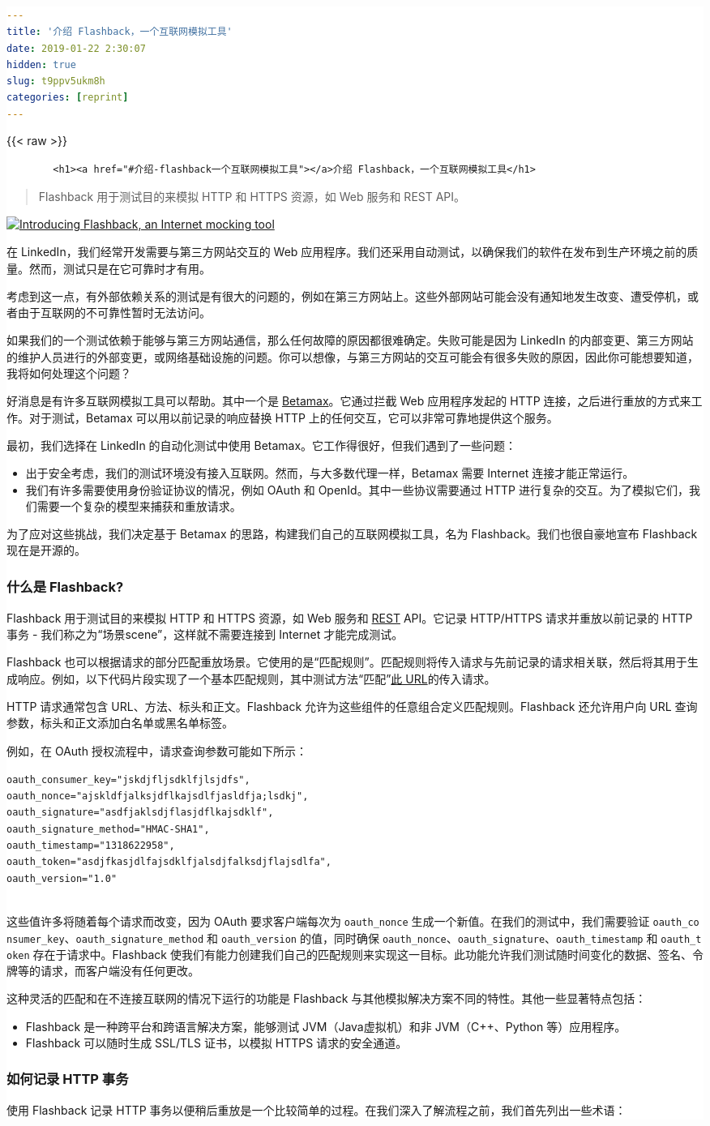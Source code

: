 ```yaml
---
title: '介绍 Flashback，一个互联网模拟工具' 
date: 2019-01-22 2:30:07
hidden: true
slug: t9ppv5ukm8h
categories: [reprint]
---
```


{{< raw >}}

            <h1><a href="#介绍-flashback一个互联网模拟工具"></a>介绍 Flashback，一个互联网模拟工具</h1>
<blockquote>
<p>Flashback 用于测试目的来模拟 HTTP 和 HTTPS 资源，如 Web 服务和 REST API。</p>
</blockquote>
<p><a href="https://camo.githubusercontent.com/53a4804fb4ca54265a30d72d75ba699f38c6f9b5/68747470733a2f2f6f70656e736f757263652e636f6d2f73697465732f64656661756c742f66696c65732f7374796c65732f696d6167652d66756c6c2d73697a652f7075626c69632f6c6561642d696d616765732f4f5344435f496e7465726e65745f4361626c65735f353230783239325f303631345f52442e706e673f69746f6b3d74726a5957673667"><img src="https://p0.ssl.qhimg.com/t01796d569915806c0f.png" alt="Introducing Flashback, an Internet mocking tool" title="Introducing Flashback, an Internet mocking tool"></a></p>
<p>在 LinkedIn，我们经常开发需要与第三方网站交互的 Web 应用程序。我们还采用自动测试，以确保我们的软件在发布到生产环境之前的质量。然而，测试只是在它可靠时才有用。</p>
<p>考虑到这一点，有外部依赖关系的测试是有很大的问题的，例如在第三方网站上。这些外部网站可能会没有通知地发生改变、遭受停机，或者由于互联网的不可靠性暂时无法访问。</p>
<p>如果我们的一个测试依赖于能够与第三方网站通信，那么任何故障的原因都很难确定。失败可能是因为 LinkedIn 的内部变更、第三方网站的维护人员进行的外部变更，或网络基础设施的问题。你可以想像，与第三方网站的交互可能会有很多失败的原因，因此你可能想要知道，我将如何处理这个问题？</p>
<p>好消息是有许多互联网模拟工具可以帮助。其中一个是 <a href="https://github.com/betamaxteam/betamax">Betamax</a>。它通过拦截 Web 应用程序发起的 HTTP 连接，之后进行重放的方式来工作。对于测试，Betamax 可以用以前记录的响应替换 HTTP 上的任何交互，它可以非常可靠地提供这个服务。</p>
<p>最初，我们选择在 LinkedIn 的自动化测试中使用 Betamax。它工作得很好，但我们遇到了一些问题：</p>
<ul>
<li>出于安全考虑，我们的测试环境没有接入互联网。然而，与大多数代理一样，Betamax 需要 Internet 连接才能正常运行。</li>
<li>我们有许多需要使用身份验证协议的情况，例如 OAuth 和 OpenId。其中一些协议需要通过 HTTP 进行复杂的交互。为了模拟它们，我们需要一个复杂的模型来捕获和重放请求。</li>
</ul>
<p>为了应对这些挑战，我们决定基于 Betamax 的思路，构建我们自己的互联网模拟工具，名为 Flashback。我们也很自豪地宣布 Flashback 现在是开源的。</p>
<h3><a href="#什么是-flashback"></a>什么是 Flashback?</h3>
<p>Flashback 用于测试目的来模拟 HTTP 和 HTTPS 资源，如 Web 服务和 <a href="https://en.wikipedia.org/wiki/Representational_state_transfer">REST</a> API。它记录 HTTP/HTTPS 请求并重放以前记录的 HTTP 事务 - 我们称之为“场景scene”，这样就不需要连接到 Internet 才能完成测试。</p>
<p>Flashback 也可以根据请求的部分匹配重放场景。它使用的是“匹配规则”。匹配规则将传入请求与先前记录的请求相关联，然后将其用于生成响应。例如，以下代码片段实现了一个基本匹配规则，其中测试方法“匹配”<a href="https://gist.github.com/anonymous/91637854364287b38897c0970aad7451">此 URL</a>的传入请求。</p>
<p>HTTP 请求通常包含 URL、方法、标头和正文。Flashback 允许为这些组件的任意组合定义匹配规则。Flashback 还允许用户向 URL 查询参数，标头和正文添加白名单或黑名单标签。</p>
<p>例如，在 OAuth 授权流程中，请求查询参数可能如下所示：</p>
<pre><code class="hljs ini"><span class="hljs-attr">oauth_consumer_key</span>=<span class="hljs-string">"jskdjfljsdklfjlsjdfs"</span>,
<span class="hljs-attr">oauth_nonce</span>=<span class="hljs-string">"ajskldfjalksjdflkajsdlfjasldfja;lsdkj"</span>,
<span class="hljs-attr">oauth_signature</span>=<span class="hljs-string">"asdfjaklsdjflasjdflkajsdklf"</span>,
<span class="hljs-attr">oauth_signature_method</span>=<span class="hljs-string">"HMAC-SHA1"</span>,
<span class="hljs-attr">oauth_timestamp</span>=<span class="hljs-string">"1318622958"</span>,
<span class="hljs-attr">oauth_token</span>=<span class="hljs-string">"asdjfkasjdlfajsdklfjalsdjfalksdjflajsdlfa"</span>,
<span class="hljs-attr">oauth_version</span>=<span class="hljs-string">"1.0"</span>

</code></pre><p>这些值许多将随着每个请求而改变，因为 OAuth 要求客户端每次为 <code>oauth_nonce</code> 生成一个新值。在我们的测试中，我们需要验证 <code>oauth_consumer_key</code>、<code>oauth_signature_method</code> 和 <code>oauth_version</code> 的值，同时确保 <code>oauth_nonce</code>、<code>oauth_signature</code>、<code>oauth_timestamp</code> 和 <code>oauth_token</code> 存在于请求中。Flashback 使我们有能力创建我们自己的匹配规则来实现这一目标。此功能允许我们测试随时间变化的数据、签名、令牌等的请求，而客户端没有任何更改。</p>
<p>这种灵活的匹配和在不连接互联网的情况下运行的功能是 Flashback 与其他模拟解决方案不同的特性。其他一些显著特点包括：</p>
<ul>
<li>Flashback 是一种跨平台和跨语言解决方案，能够测试 JVM（Java虚拟机）和非 JVM（C++、Python 等）应用程序。</li>
<li>Flashback 可以随时生成 SSL/TLS 证书，以模拟 HTTPS 请求的安全通道。</li>
</ul>
<h3><a href="#如何记录-http-事务"></a>如何记录 HTTP 事务</h3>
<p>使用 Flashback 记录 HTTP 事务以便稍后重放是一个比较简单的过程。在我们深入了解流程之前，我们首先列出一些术语：</p>
<ul>